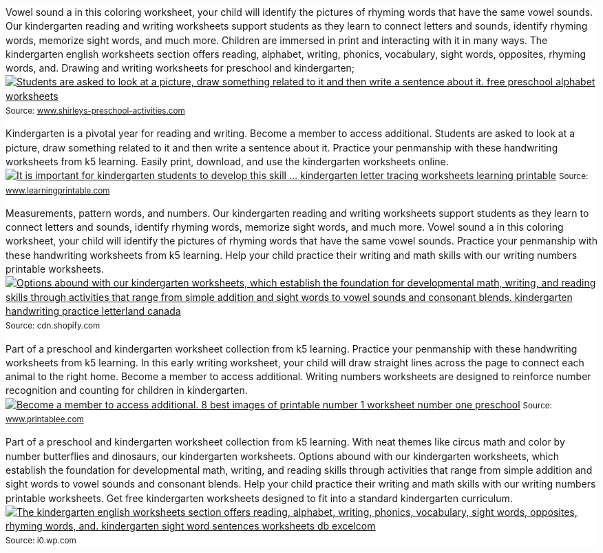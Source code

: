 Vowel sound a in this coloring worksheet, your child will identify the pictures of rhyming words that have the same vowel sounds. Our kindergarten reading and writing worksheets support students as they learn to connect letters and sounds, identify rhyming words, memorize sight words, and much more. Children are immersed in print and interacting with it in many ways. The kindergarten english worksheets section offers reading, alphabet, writing, phonics, vocabulary, sight words, opposites, rhyming words, and. Drawing and writing worksheets for preschool and kindergarten;
[![Students are asked to look at a picture, draw something related to it and then write a sentence about it. free preschool alphabet worksheets](https://tse4.mm.bing.net/th?id=OIP.-dA1IwIBBK1AzyfVPC_IQwAAAA&amp;pid=Api "free preschool alphabet worksheets")](http://www.shirleys-preschool-activities.com/images/writing-patterns-pic.jpg)
<small>Source: www.shirleys-preschool-activities.com</small>

Kindergarten is a pivotal year for reading and writing. Become a member to access additional. Students are asked to look at a picture, draw something related to it and then write a sentence about it. Practice your penmanship with these handwriting worksheets from k5 learning. Easily print, download, and use the kindergarten worksheets online.
[![It is important for kindergarten students to develop this skill … kindergarten letter tracing worksheets learning printable](https://tse1.mm.bing.net/th?id=OIP.nijqjdn3uGlEPowcN-1ppwHaKd&amp;pid=Api "kindergarten letter tracing worksheets learning printable")](http://www.learningprintable.com/wp-content/uploads/2017/12/kindergarten-letter-tracing-practice.jpg)
<small>Source: www.learningprintable.com</small>

Measurements, pattern words, and numbers. Our kindergarten reading and writing worksheets support students as they learn to connect letters and sounds, identify rhyming words, memorize sight words, and much more. Vowel sound a in this coloring worksheet, your child will identify the pictures of rhyming words that have the same vowel sounds. Practice your penmanship with these handwriting worksheets from k5 learning. Help your child practice their writing and math skills with our writing numbers printable worksheets.
[![Options abound with our kindergarten worksheets, which establish the foundation for developmental math, writing, and reading skills through activities that range from simple addition and sight words to vowel sounds and consonant blends. kindergarten handwriting practice letterland canada](https://tse1.mm.bing.net/th?id=OIP.IS58dq9OU__AjH-9PgXxEgHaKe&amp;pid=Api "kindergarten handwriting practice letterland canada")](https://cdn.shopify.com/s/files/1/1532/3319/products/TH72_Kindergarten-Handwriting-Practice_p004_1024x1024.jpg?v=1477580188)
<small>Source: cdn.shopify.com</small>

Part of a preschool and kindergarten worksheet collection from k5 learning. Practice your penmanship with these handwriting worksheets from k5 learning. In this early writing worksheet, your child will draw straight lines across the page to connect each animal to the right home. Become a member to access additional. Writing numbers worksheets are designed to reinforce number recognition and counting for children in kindergarten.
[![Become a member to access additional. 8 best images of printable number 1 worksheet number one preschool](https://tse1.mm.bing.net/th?id=OIP.RSQaaAvTeTxOBMfEgXGExwHaK1&amp;pid=Api "8 best images of printable number 1 worksheet number one preschool")](http://www.printablee.com/postpic/2009/10/kindergarten-worksheets-tracing-numbers-1_61264.png)
<small>Source: www.printablee.com</small>

Part of a preschool and kindergarten worksheet collection from k5 learning. With neat themes like circus math and color by number butterflies and dinosaurs, our kindergarten worksheets. Options abound with our kindergarten worksheets, which establish the foundation for developmental math, writing, and reading skills through activities that range from simple addition and sight words to vowel sounds and consonant blends. Help your child practice their writing and math skills with our writing numbers printable worksheets. Get free kindergarten worksheets designed to fit into a standard kindergarten curriculum.
[![The kindergarten english worksheets section offers reading, alphabet, writing, phonics, vocabulary, sight words, opposites, rhyming words, and. kindergarten sight word sentences worksheets db excelcom](https://tse4.mm.bing.net/th?id=OIP.FZt9215CTkBS6It7Z07agAHaJV&amp;pid=Api "kindergarten sight word sentences worksheets db excelcom")](https://i0.wp.com/db-excel.com/wp-content/uploads/2019/09/kindergarten-sight-word-sentences-worksheets-3.jpg)
<small>Source: i0.wp.com</small>
